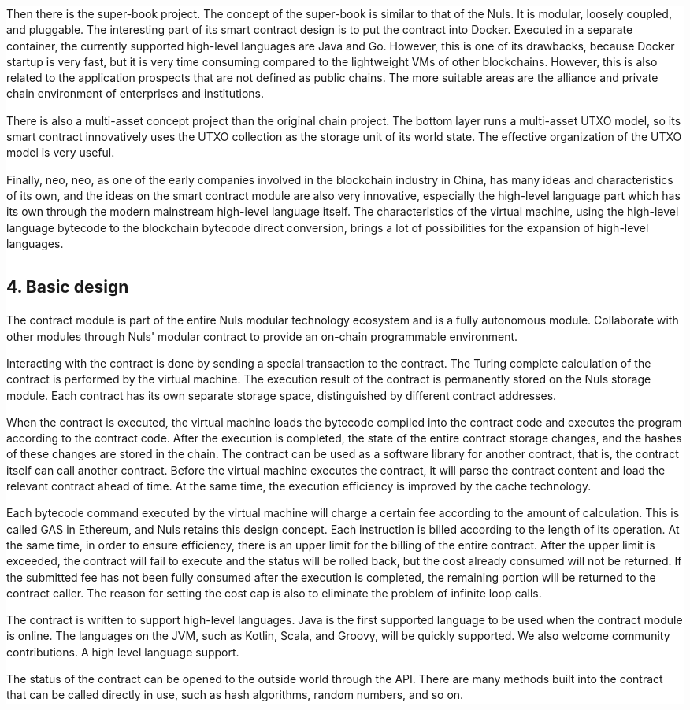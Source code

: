 Then there is the super-book project. The concept of the super-book is similar to that of the Nuls. It is modular, loosely coupled, and pluggable. The interesting part of its smart contract design is to put the contract into Docker. Executed in a separate container, the currently supported high-level languages are Java and Go. However, this is one of its drawbacks, because Docker startup is very fast, but it is very time consuming compared to the lightweight VMs of other blockchains. However, this is also related to the application prospects that are not defined as public chains. The more suitable areas are the alliance and private chain environment of enterprises and institutions.

There is also a multi-asset concept project than the original chain project. The bottom layer runs a multi-asset UTXO model, so its smart contract innovatively uses the UTXO collection as the storage unit of its world state. The effective organization of the UTXO model is very useful.

Finally, neo, neo, as one of the early companies involved in the blockchain industry in China, has many ideas and characteristics of its own, and the ideas on the smart contract module are also very innovative, especially the high-level language part which has its own through the modern mainstream high-level language itself. The characteristics of the virtual machine, using the high-level language bytecode to the blockchain bytecode direct conversion, brings a lot of possibilities for the expansion of high-level languages.

## 4. Basic design

The contract module is part of the entire Nuls modular technology ecosystem and is a fully autonomous module. Collaborate with other modules through Nuls' modular contract to provide an on-chain programmable environment.

Interacting with the contract is done by sending a special transaction to the contract. The Turing complete calculation of the contract is performed by the virtual machine. The execution result of the contract is permanently stored on the Nuls storage module. Each contract has its own separate storage space, distinguished by different contract addresses.

When the contract is executed, the virtual machine loads the bytecode compiled into the contract code and executes the program according to the contract code. After the execution is completed, the state of the entire contract storage changes, and the hashes of these changes are stored in the chain. The contract can be used as a software library for another contract, that is, the contract itself can call another contract. Before the virtual machine executes the contract, it will parse the contract content and load the relevant contract ahead of time. At the same time, the execution efficiency is improved by the cache technology.

Each bytecode command executed by the virtual machine will charge a certain fee according to the amount of calculation. This is called GAS in Ethereum, and Nuls retains this design concept. Each instruction is billed according to the length of its operation. At the same time, in order to ensure efficiency, there is an upper limit for the billing of the entire contract. After the upper limit is exceeded, the contract will fail to execute and the status will be rolled back, but the cost already consumed will not be returned. If the submitted fee has not been fully consumed after the execution is completed, the remaining portion will be returned to the contract caller. The reason for setting the cost cap is also to eliminate the problem of infinite loop calls.

The contract is written to support high-level languages. Java is the first supported language to be used when the contract module is online. The languages on the JVM, such as Kotlin, Scala, and Groovy, will be quickly supported. We also welcome community contributions. A high level language support.

The status of the contract can be opened to the outside world through the API. There are many methods built into the contract that can be called directly in use, such as hash algorithms, random numbers, and so on.
